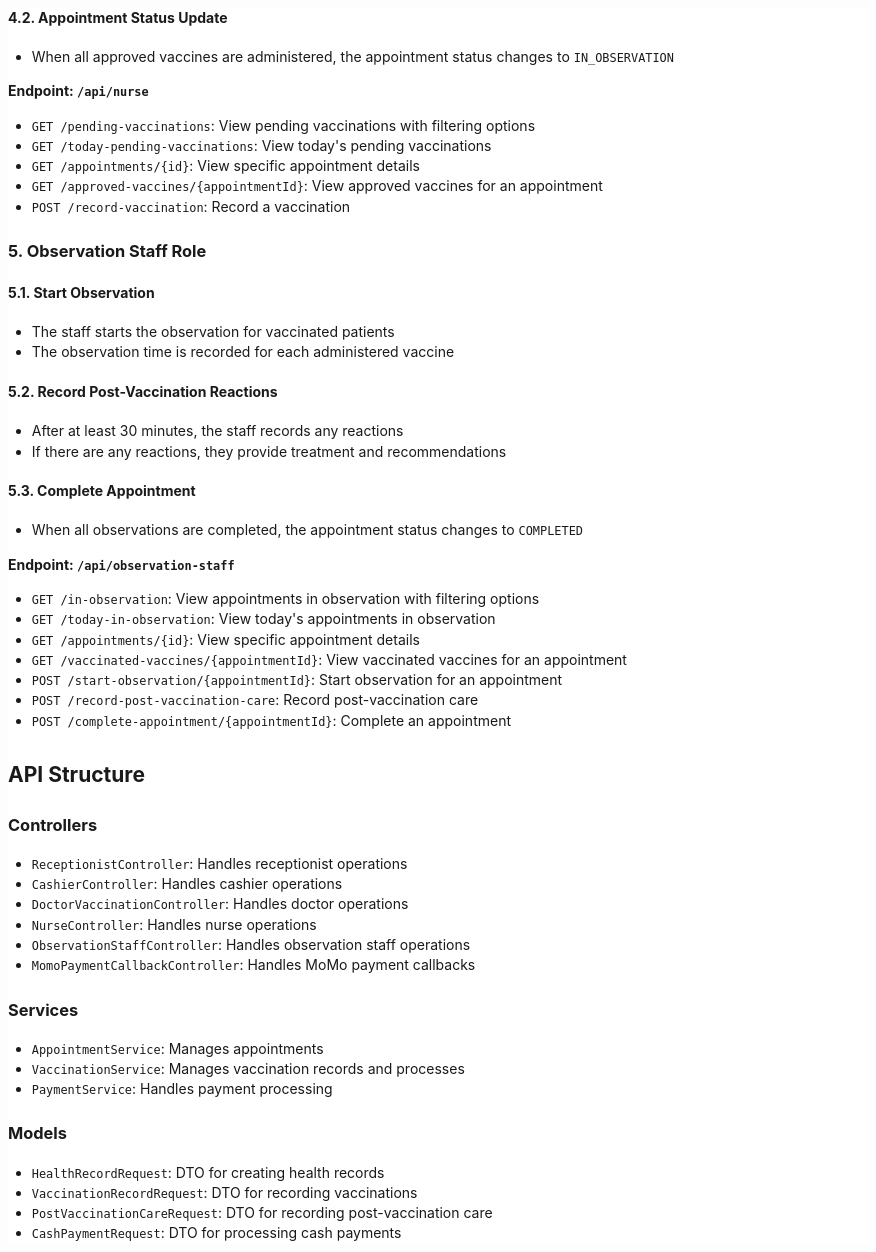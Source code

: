 #### 4.2. Appointment Status Update
- When all approved vaccines are administered, the appointment status changes to `IN_OBSERVATION`

**Endpoint: `/api/nurse`**
- `GET /pending-vaccinations`: View pending vaccinations with filtering options
- `GET /today-pending-vaccinations`: View today's pending vaccinations
- `GET /appointments/{id}`: View specific appointment details
- `GET /approved-vaccines/{appointmentId}`: View approved vaccines for an appointment
- `POST /record-vaccination`: Record a vaccination

### 5. Observation Staff Role

#### 5.1. Start Observation
- The staff starts the observation for vaccinated patients
- The observation time is recorded for each administered vaccine

#### 5.2. Record Post-Vaccination Reactions
- After at least 30 minutes, the staff records any reactions
- If there are any reactions, they provide treatment and recommendations

#### 5.3. Complete Appointment
- When all observations are completed, the appointment status changes to `COMPLETED`

**Endpoint: `/api/observation-staff`**
- `GET /in-observation`: View appointments in observation with filtering options
- `GET /today-in-observation`: View today's appointments in observation
- `GET /appointments/{id}`: View specific appointment details
- `GET /vaccinated-vaccines/{appointmentId}`: View vaccinated vaccines for an appointment
- `POST /start-observation/{appointmentId}`: Start observation for an appointment
- `POST /record-post-vaccination-care`: Record post-vaccination care
- `POST /complete-appointment/{appointmentId}`: Complete an appointment

## API Structure

### Controllers
- `ReceptionistController`: Handles receptionist operations
- `CashierController`: Handles cashier operations
- `DoctorVaccinationController`: Handles doctor operations
- `NurseController`: Handles nurse operations
- `ObservationStaffController`: Handles observation staff operations
- `MomoPaymentCallbackController`: Handles MoMo payment callbacks

### Services
- `AppointmentService`: Manages appointments
- `VaccinationService`: Manages vaccination records and processes
- `PaymentService`: Handles payment processing

### Models
- `HealthRecordRequest`: DTO for creating health records
- `VaccinationRecordRequest`: DTO for recording vaccinations
- `PostVaccinationCareRequest`: DTO for recording post-vaccination care
- `CashPaymentRequest`: DTO for processing cash payments
